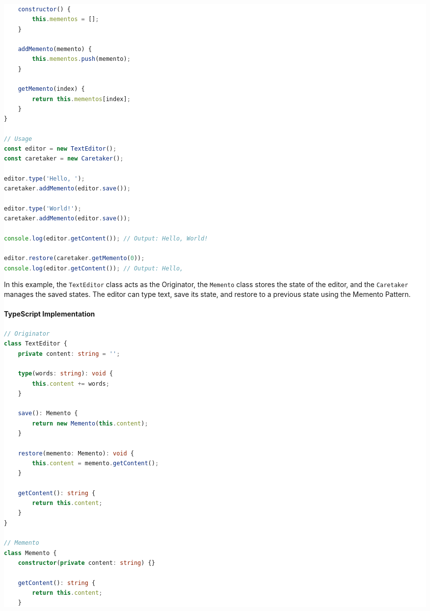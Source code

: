 ```javascript
    constructor() {
        this.mementos = [];
    }

    addMemento(memento) {
        this.mementos.push(memento);
    }

    getMemento(index) {
        return this.mementos[index];
    }
}

// Usage
const editor = new TextEditor();
const caretaker = new Caretaker();

editor.type('Hello, ');
caretaker.addMemento(editor.save());

editor.type('World!');
caretaker.addMemento(editor.save());

console.log(editor.getContent()); // Output: Hello, World!

editor.restore(caretaker.getMemento(0));
console.log(editor.getContent()); // Output: Hello, 
```

In this example, the `TextEditor` class acts as the Originator, the `Memento` class stores the state of the editor, and the `Caretaker` manages the saved states. The editor can type text, save its state, and restore to a previous state using the Memento Pattern.

#### TypeScript Implementation

```typescript
// Originator
class TextEditor {
    private content: string = '';

    type(words: string): void {
        this.content += words;
    }

    save(): Memento {
        return new Memento(this.content);
    }

    restore(memento: Memento): void {
        this.content = memento.getContent();
    }

    getContent(): string {
        return this.content;
    }
}

// Memento
class Memento {
    constructor(private content: string) {}

    getContent(): string {
        return this.content;
    }
```